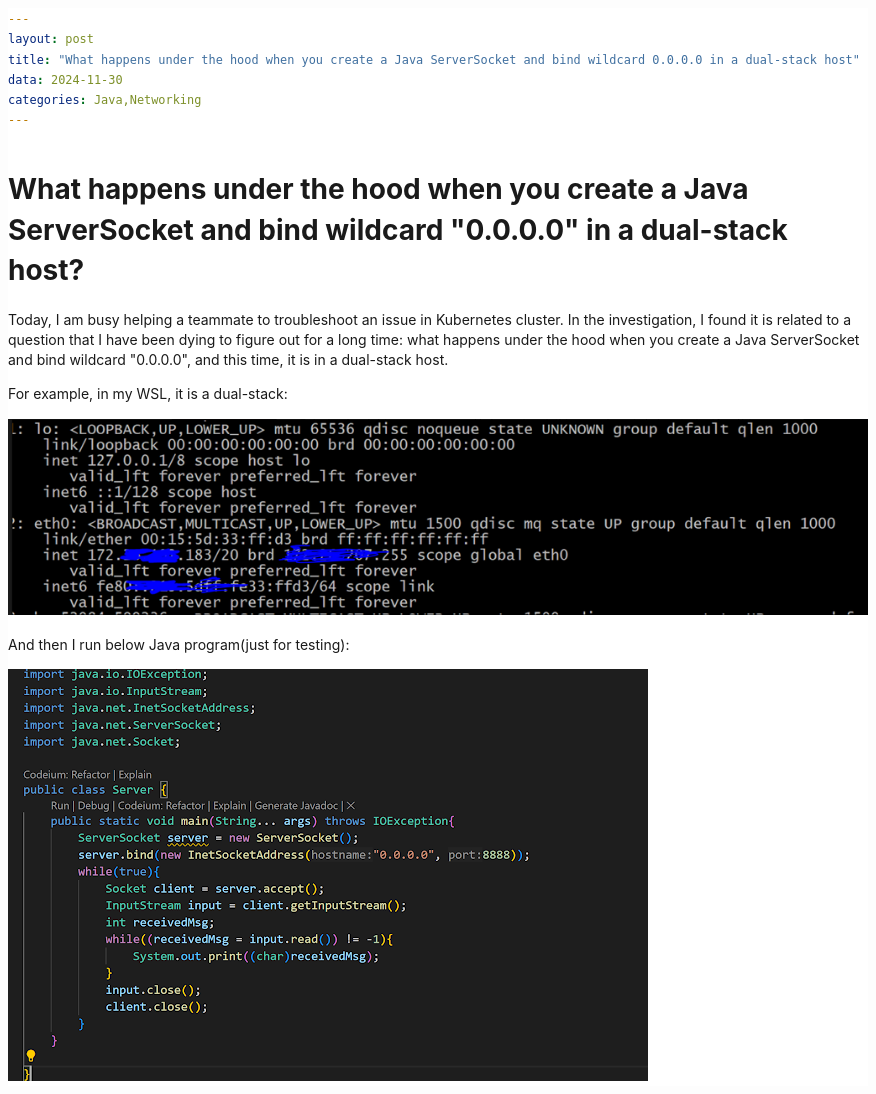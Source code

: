 ```yaml
---
layout: post
title: "What happens under the hood when you create a Java ServerSocket and bind wildcard 0.0.0.0 in a dual-stack host"
data: 2024-11-30
categories: Java,Networking
---
```


# What happens under the hood when you create a Java ServerSocket and bind wildcard "0.0.0.0" in a dual-stack host?
Today, I am busy helping a teammate to troubleshoot an issue in Kubernetes cluster. In the investigation, I found it is related to a question that I have been dying to figure out for a long time: what happens under the hood when you create a Java ServerSocket and bind wildcard "0.0.0.0", and this time, it is in a dual-stack host.  

For example, in my WSL, it is a dual-stack:

![WSL-DualStack](/docs/assets/WSL-DualStack.png)

And then I run below Java program(just for testing):

![Java-SocketProgram](/docs/assets/Java-SocketProgram.png)
